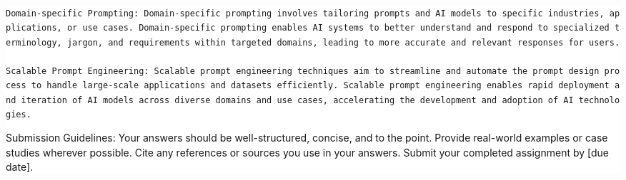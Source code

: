     Domain-specific Prompting: Domain-specific prompting involves tailoring prompts and AI models to specific industries, applications, or use cases. Domain-specific prompting enables AI systems to better understand and respond to specialized terminology, jargon, and requirements within targeted domains, leading to more accurate and relevant responses for users.

    Scalable Prompt Engineering: Scalable prompt engineering techniques aim to streamline and automate the prompt design process to handle large-scale applications and datasets efficiently. Scalable prompt engineering enables rapid deployment and iteration of AI models across diverse domains and use cases, accelerating the development and adoption of AI technologies.


Submission Guidelines:
Your answers should be well-structured, concise, and to the point.
Provide real-world examples or case studies wherever possible.
Cite any references or sources you use in your answers.
Submit your completed assignment by [due date].
